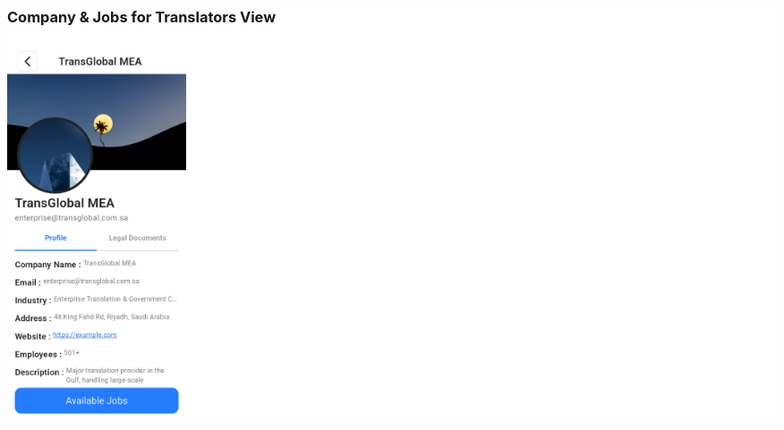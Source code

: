 ###  **Company & Jobs for Translators View**
<div align="left">
  <img src="https://raw.githubusercontent.com/Tarek3222/Translatify/refs/heads/main/assets/app_images/company_and_jobs/Screenshot_20250807_182337.png" width="200" alt="1">